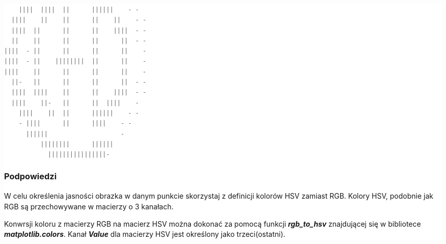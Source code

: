 ```python
    ||||  ||||  ||      ||||||    - -   
  ||||    ||    ||      ||    ||    - - 
  ||||  ||      ||      ||    ||||  - - 
  ||    ||      ||      ||      ||  - - 
||||  - ||      ||      ||      ||    - 
||||  - ||    ||||||||  ||      ||    - 
||||    ||      ||      ||      ||    - 
  ||-   ||      ||      ||      ||  - - 
  ||||  ||||    ||      ||    ||||  - - 
  ||||    ||-   ||      ||  ||||    -   
    ||||    ||  ||      ||||||    - -   
    - ||||      ||      ||||    - -     
      ||||||                    -       
          ||||||||      ||||||          
            ||||||||||||||||-           
```
### Podpowiedzi
W celu określenia jasności obrazka w danym punkcie skorzystaj z definicji kolorów HSV zamiast RGB. Kolory HSV, podobnie jak RGB są przechowywane w macierzy o 3 kanałach. 

Konwrsji koloru z macierzy RGB na macierz HSV można dokonać za pomocą funkcji ***rgb_to_hsv*** znajdującej się w bibliotece ***matplotlib.colors***. Kanał  ***Value*** dla macierzy HSV jest określony jako trzeci(ostatni).


